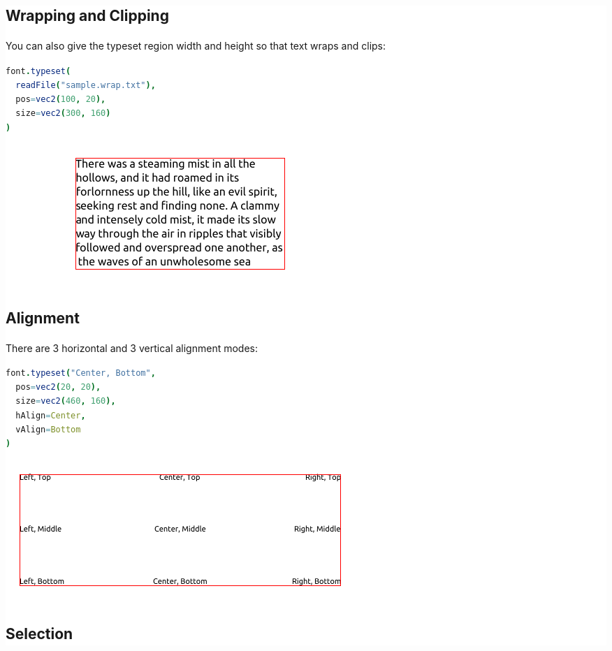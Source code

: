 ## Wrapping and Clipping

You can also give the typeset region width and height so that text wraps and clips:

```nim
font.typeset(
  readFile("sample.wrap.txt"),
  pos=vec2(100, 20),
  size=vec2(300, 160)
)
```

![example output](tests/rendered/wordwrap.png?raw=true)

## Alignment

There are 3 horizontal and 3 vertical alignment modes:

```nim
font.typeset("Center, Bottom",
  pos=vec2(20, 20),
  size=vec2(460, 160),
  hAlign=Center,
  vAlign=Bottom
)
```

![example output](tests/rendered/alignment.png?raw=true)

## Selection
